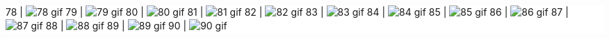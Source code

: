 78 | ![78 gif](https://raw.githubusercontent.com/theckman/yacspin-gifs/11953a4f12560eaf4a27054d3adad471eb19193c/spinners/78.gif)
79 | ![79 gif](https://raw.githubusercontent.com/theckman/yacspin-gifs/11953a4f12560eaf4a27054d3adad471eb19193c/spinners/79.gif)
80 | ![80 gif](https://raw.githubusercontent.com/theckman/yacspin-gifs/11953a4f12560eaf4a27054d3adad471eb19193c/spinners/80.gif)
81 | ![81 gif](https://raw.githubusercontent.com/theckman/yacspin-gifs/11953a4f12560eaf4a27054d3adad471eb19193c/spinners/81.gif)
82 | ![82 gif](https://raw.githubusercontent.com/theckman/yacspin-gifs/11953a4f12560eaf4a27054d3adad471eb19193c/spinners/82.gif)
83 | ![83 gif](https://raw.githubusercontent.com/theckman/yacspin-gifs/11953a4f12560eaf4a27054d3adad471eb19193c/spinners/83.gif)
84 | ![84 gif](https://raw.githubusercontent.com/theckman/yacspin-gifs/11953a4f12560eaf4a27054d3adad471eb19193c/spinners/84.gif)
85 | ![85 gif](https://raw.githubusercontent.com/theckman/yacspin-gifs/11953a4f12560eaf4a27054d3adad471eb19193c/spinners/85.gif)
86 | ![86 gif](https://raw.githubusercontent.com/theckman/yacspin-gifs/11953a4f12560eaf4a27054d3adad471eb19193c/spinners/86.gif)
87 | ![87 gif](https://raw.githubusercontent.com/theckman/yacspin-gifs/11953a4f12560eaf4a27054d3adad471eb19193c/spinners/87.gif)
88 | ![88 gif](https://raw.githubusercontent.com/theckman/yacspin-gifs/11953a4f12560eaf4a27054d3adad471eb19193c/spinners/88.gif)
89 | ![89 gif](https://raw.githubusercontent.com/theckman/yacspin-gifs/11953a4f12560eaf4a27054d3adad471eb19193c/spinners/89.gif)
90 | ![90 gif](https://raw.githubusercontent.com/theckman/yacspin-gifs/11953a4f12560eaf4a27054d3adad471eb19193c/spinners/90.gif)
